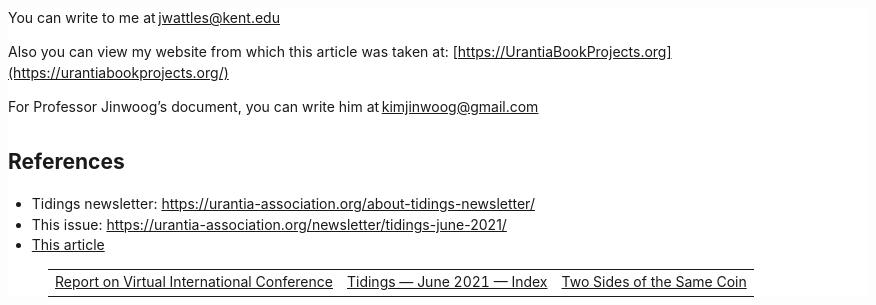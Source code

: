 You can write to me at [jwattles@kent.edu](mailto:jwattles@kent.edu)

Also you can view my website from which this article was taken at: [https://UrantiaBookProjects.org](https://urantiabookprojects.org/)

For Professor Jinwoog’s document, you can write him at [kimjinwoog@gmail.com](mailto:kimjinwoog@gmail.com)


## References

- Tidings newsletter: https://urantia-association.org/about-tidings-newsletter/
- This issue: https://urantia-association.org/newsletter/tidings-june-2021/
- [This article](https://urantia-association.org/spiritual-value-peru-conference)

<figure class="table chapter-navigator">
  <table>
    <tbody>
      <tr>
        <td>
        <a href="/en/article/Cecilia_Barreto/report_virtual_international_conference">
          <span class="mdi mdi-arrow-left-drop-circle"></span><span class="pl-2">Report on Virtual International Conference</span>
        </a>
        </td>
        <td>
        <a href="/en/index/articles_iua_tidings#tidings-june-2021">
          <span class="mdi mdi-book-open-variant"></span><span class="pl-2">Tidings — June 2021 — Index</span>
        </a>
        </td>
        <td>
        <a href="/en/article/David_Linthicum/two_sides_same_coin">
          <span class="pr-2">Two Sides of the Same Coin</span><span class="mdi mdi-arrow-right-drop-circle"></span>
        </a>
        </td>
      </tr>
    </tbody>
  </table>
</figure>
